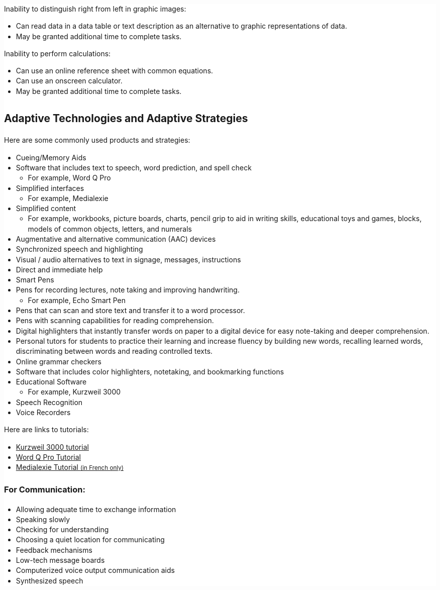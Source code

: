 Inability to distinguish right from left in graphic images:

- Can read data in a data table or text description as an alternative to graphic representations of data.
- May be granted additional time to complete tasks.

Inability to perform calculations:

- Can use an online reference sheet with common equations.
- Can use an onscreen calculator.
- May be granted additional time to complete tasks.

## Adaptive Technologies and Adaptive Strategies

Here are some commonly used products and strategies:

- Cueing/Memory Aids
- Software that includes text to speech, word prediction, and spell check
  - For example, Word Q Pro
- Simplified interfaces
  - For example, Medialexie
- Simplified content
  - For example, workbooks, picture boards, charts, pencil grip to aid in writing skills, educational toys and games, blocks, models of common objects, letters, and numerals
- Augmentative and alternative communication (<abbr>AAC</abbr>) devices
- Synchronized speech and highlighting
- Visual / audio alternatives to text in signage, messages, instructions
- Direct and immediate help
- Smart Pens
- Pens for recording lectures, note taking and improving handwriting.
  - For example, Echo Smart Pen
- Pens that can scan and store text and transfer it to a word processor.
- Pens with scanning capabilities for reading comprehension.
- Digital highlighters that instantly transfer words on paper to a digital device for easy note-taking and deeper comprehension.
- Personal tutors for students to practice their learning and increase fluency by building new words, recalling learned words, discriminating between words and reading controlled texts.
- Online grammar checkers
- Software that includes color highlighters, notetaking, and bookmarking functions
- Educational Software
  - For example, Kurzweil 3000
- Speech Recognition
- Voice Recorders

Here are links to tutorials:

- [Kurzweil 3000 tutorial](https://www.kurzweiledu.com/products/product-guides.html)
- [Word Q Pro Tutorial](https://www.quillsoft.ca/tutorials-wordq)
- <a href="https://ecolebranchee.com/medialexie-une-solution-aux-troubles-du-langage/">Medialexie Tutorial <small> (in French only)</small></a>

### For Communication:

- Allowing adequate time to exchange information
- Speaking slowly
- Checking for understanding
- Choosing a quiet location for communicating
- Feedback mechanisms
- Low-tech message boards
- Computerized voice output communication aids
- Synthesized speech
